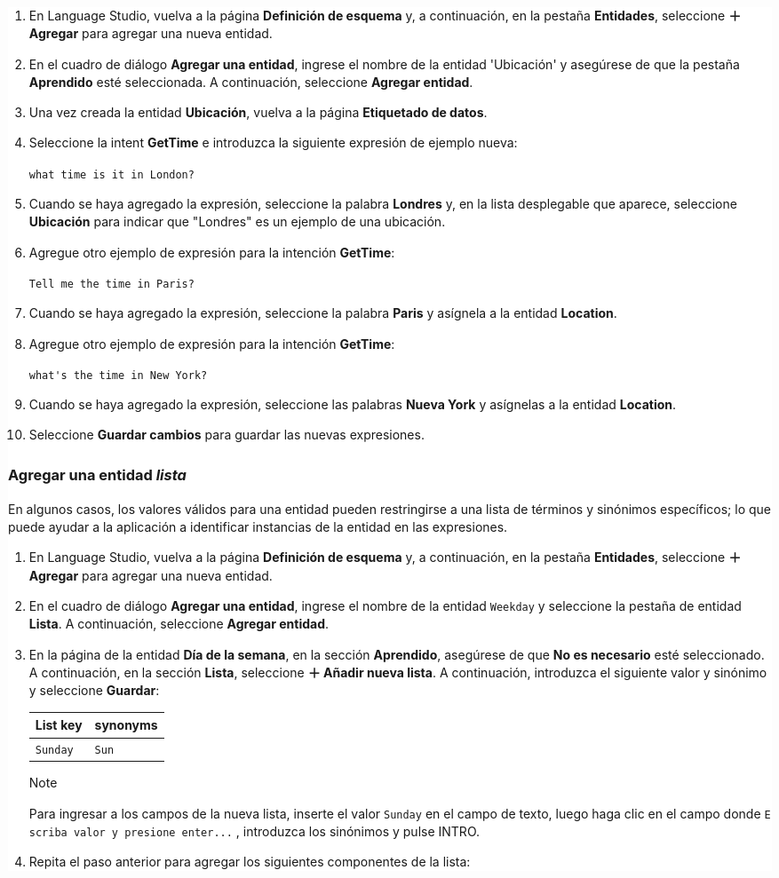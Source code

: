 1. En Language Studio, vuelva a la  página **Definición de esquema** y, a continuación, en la  pestaña **Entidades**, seleccione **&#65291; Agregar** para agregar una nueva entidad.

1. En el cuadro de  diálogo **Agregar una entidad**, ingrese el nombre de la entidad 'Ubicación' y asegúrese de que la  pestaña **Aprendido** esté seleccionada. A continuación, seleccione **Agregar entidad**.

1. Una vez creada la  entidad **Ubicación**, vuelva a la  página **Etiquetado de datos**.
1. Seleccione la  intent **GetTime** e introduzca la siguiente expresión de ejemplo nueva:

    `what time is it in London?`

1. Cuando se haya agregado la expresión, seleccione la palabra **Londres** y, en la lista desplegable que aparece, seleccione **Ubicación** para indicar que "Londres" es un ejemplo de una ubicación.

1. Agregue otro ejemplo de expresión para la  intención **GetTime**:

    `Tell me the time in Paris?`

1. Cuando se haya agregado la expresión, seleccione la palabra **Paris** y asígnela a la  entidad **Location**.

1. Agregue otro ejemplo de expresión para la  intención **GetTime**:

    `what's the time in New York?`

1. Cuando se haya agregado la expresión, seleccione las palabras **Nueva York** y asígnelas a la  entidad **Location**.

1. Seleccione **Guardar cambios** para guardar las nuevas expresiones.

### Agregar una  entidad *lista*

En algunos casos, los valores válidos para una entidad pueden restringirse a una lista de términos y sinónimos específicos; lo que puede ayudar a la aplicación a identificar instancias de la entidad en las expresiones.

1. En Language Studio, vuelva a la  página **Definición de esquema** y, a continuación, en la  pestaña **Entidades**, seleccione **&#65291; Agregar** para agregar una nueva entidad.

1. En el  cuadro de diálogo **Agregar una entidad**, ingrese el nombre de la entidad `Weekday` y seleccione la pestaña de entidad **Lista**. A continuación, seleccione **Agregar entidad**.

1. En la página de la  entidad **Día de la semana**, en la  sección **Aprendido**, asegúrese de que  **No es necesario** esté seleccionado. A continuación, en la  sección **Lista**, seleccione **&#65291; Añadir nueva lista**. A continuación, introduzca el siguiente valor y sinónimo y seleccione **Guardar**:

    | List key | synonyms|
    |-------------------|---------|
    | `Sunday` | `Sun` |

    > [!NOTE]
    > Para ingresar a los campos de la nueva lista, inserte el valor `Sunday` en el campo de texto, luego haga clic en el campo donde `Escriba valor y presione enter...` , introduzca los sinónimos y pulse INTRO.

1. Repita el paso anterior para agregar los siguientes componentes de la lista:
